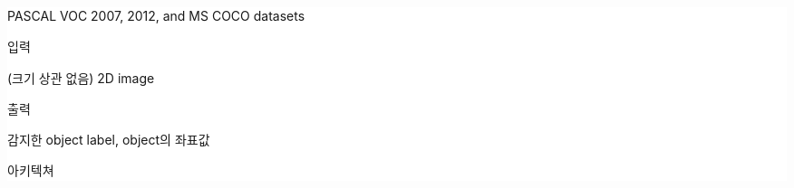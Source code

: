 </td>

<td class="c10" colspan="1" rowspan="1">

<span class="c0">PASCAL VOC 2007, 2012, and MS COCO datasets</span>

</td>

</tr>

<tr class="c14">

<td class="c17" colspan="1" rowspan="1">

<span class="c2">입력</span>

</td>

<td class="c38" colspan="1" rowspan="1">

<span class="c0">(크기 상관 없음) 2D image</span>

</td>

</tr>

<tr class="c14">

<td class="c17" colspan="1" rowspan="1">

<span class="c2">출력</span>

</td>

<td class="c10" colspan="1" rowspan="1">

<span class="c0">감지한 object label, object의 좌표값</span>

</td>

</tr>

<tr class="c14">

<td class="c17" colspan="1" rowspan="1">

<span class="c2">아키텍쳐</span>

</td>

<td class="c38" colspan="1" rowspan="1">
